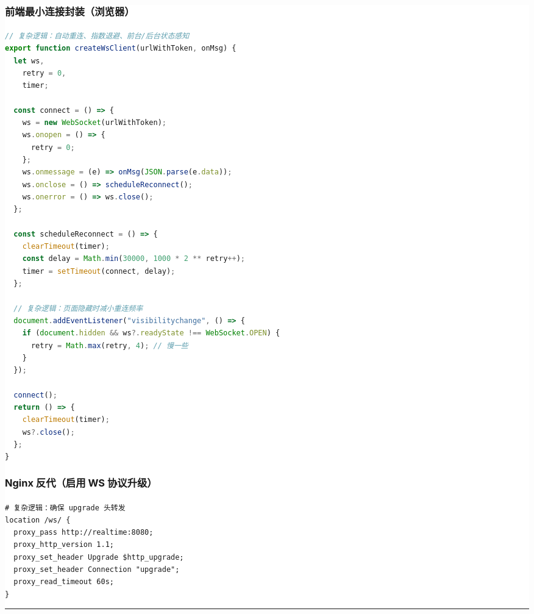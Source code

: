 ### 前端最小连接封装（浏览器）

```js
// 复杂逻辑：自动重连、指数退避、前台/后台状态感知
export function createWsClient(urlWithToken, onMsg) {
  let ws,
    retry = 0,
    timer;

  const connect = () => {
    ws = new WebSocket(urlWithToken);
    ws.onopen = () => {
      retry = 0;
    };
    ws.onmessage = (e) => onMsg(JSON.parse(e.data));
    ws.onclose = () => scheduleReconnect();
    ws.onerror = () => ws.close();
  };

  const scheduleReconnect = () => {
    clearTimeout(timer);
    const delay = Math.min(30000, 1000 * 2 ** retry++);
    timer = setTimeout(connect, delay);
  };

  // 复杂逻辑：页面隐藏时减小重连频率
  document.addEventListener("visibilitychange", () => {
    if (document.hidden && ws?.readyState !== WebSocket.OPEN) {
      retry = Math.max(retry, 4); // 慢一些
    }
  });

  connect();
  return () => {
    clearTimeout(timer);
    ws?.close();
  };
}
```

### Nginx 反代（启用 WS 协议升级）

```nginx
# 复杂逻辑：确保 upgrade 头转发
location /ws/ {
  proxy_pass http://realtime:8080;
  proxy_http_version 1.1;
  proxy_set_header Upgrade $http_upgrade;
  proxy_set_header Connection "upgrade";
  proxy_read_timeout 60s;
}
```

---